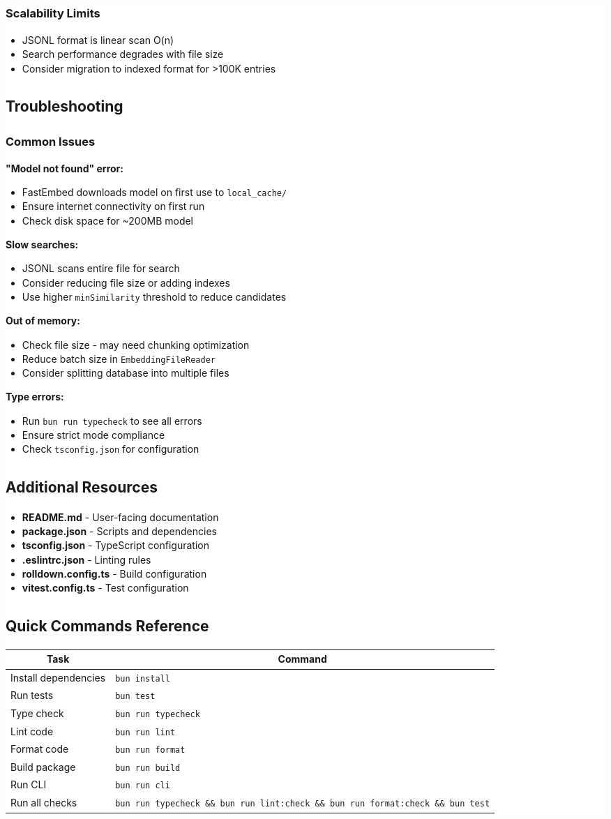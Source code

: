 ### Scalability Limits

- JSONL format is linear scan O(n)
- Search performance degrades with file size
- Consider migration to indexed format for >100K entries

## Troubleshooting

### Common Issues

**"Model not found" error:**

- FastEmbed downloads model on first use to `local_cache/`
- Ensure internet connectivity on first run
- Check disk space for ~200MB model

**Slow searches:**

- JSONL scans entire file for search
- Consider reducing file size or adding indexes
- Use higher `minSimilarity` threshold to reduce candidates

**Out of memory:**

- Check file size - may need chunking optimization
- Reduce batch size in `EmbeddingFileReader`
- Consider splitting database into multiple files

**Type errors:**

- Run `bun run typecheck` to see all errors
- Ensure strict mode compliance
- Check `tsconfig.json` for configuration

## Additional Resources

- **README.md** - User-facing documentation
- **package.json** - Scripts and dependencies
- **tsconfig.json** - TypeScript configuration
- **.eslintrc.json** - Linting rules
- **rolldown.config.ts** - Build configuration
- **vitest.config.ts** - Test configuration

## Quick Commands Reference

| Task                 | Command                                                                       |
| -------------------- | ----------------------------------------------------------------------------- |
| Install dependencies | `bun install`                                                                 |
| Run tests            | `bun test`                                                                    |
| Type check           | `bun run typecheck`                                                           |
| Lint code            | `bun run lint`                                                                |
| Format code          | `bun run format`                                                              |
| Build package        | `bun run build`                                                               |
| Run CLI              | `bun run cli`                                                                 |
| Run all checks       | `bun run typecheck && bun run lint:check && bun run format:check && bun test` |
